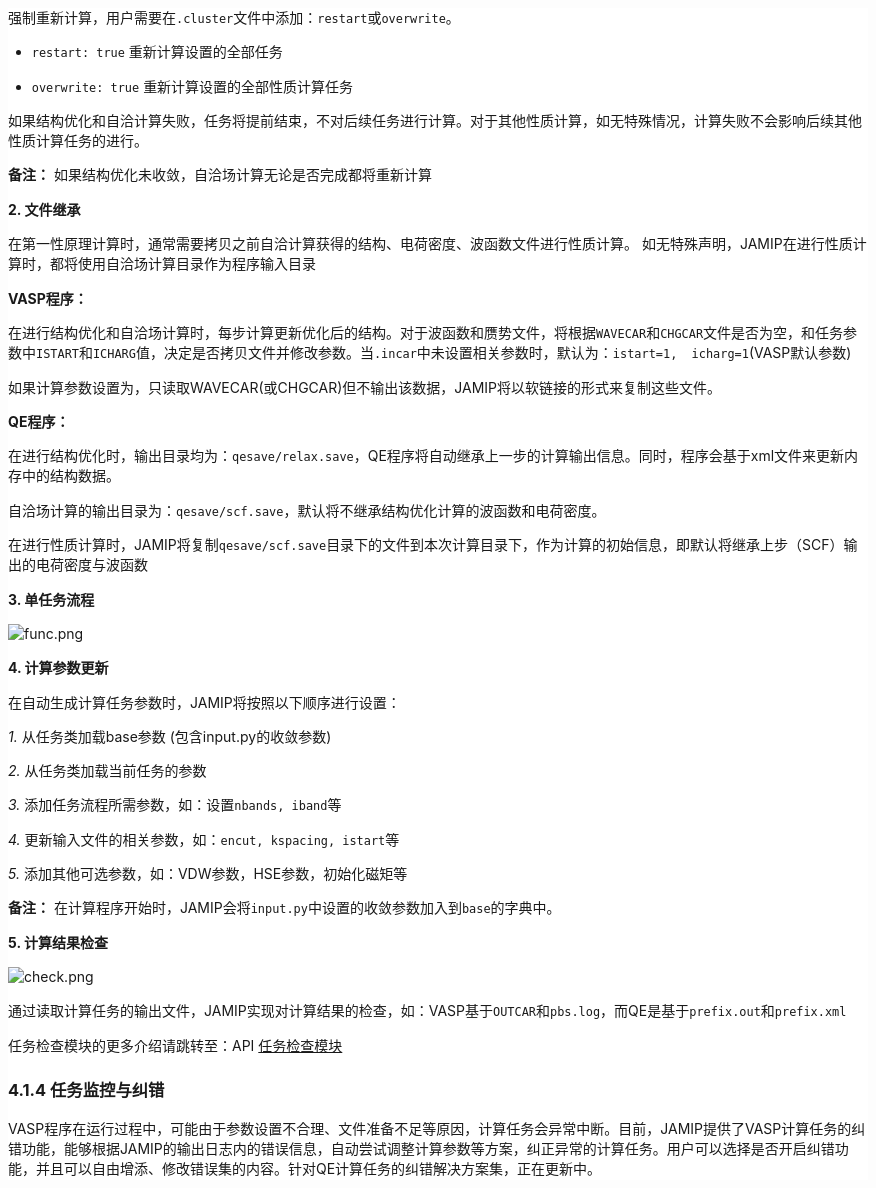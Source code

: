 强制重新计算，用户需要在`.cluster`文件中添加：`restart`或`overwrite`。

- `restart: true` 重新计算设置的全部任务
 
- `overwrite: true` 重新计算设置的全部性质计算任务

如果结构优化和自洽计算失败，任务将提前结束，不对后续任务进行计算。对于其他性质计算，如无特殊情况，计算失败不会影响后续其他性质计算任务的进行。
  
**备注：** 如果结构优化未收敛，自洽场计算无论是否完成都将重新计算  
  
**2. 文件继承**
  
  在第一性原理计算时，通常需要拷贝之前自洽计算获得的结构、电荷密度、波函数文件进行性质计算。
  如无特殊声明，JAMIP在进行性质计算时，都将使用自洽场计算目录作为程序输入目录
  
**VASP程序：**
  
  在进行结构优化和自洽场计算时，每步计算更新优化后的结构。对于波函数和赝势文件，将根据`WAVECAR`和`CHGCAR`文件是否为空，和任务参数中`ISTART`和`ICHARG`值，决定是否拷贝文件并修改参数。当`.incar`中未设置相关参数时，默认为：`istart=1,  icharg=1`(VASP默认参数)
  
  如果计算参数设置为，只读取WAVECAR(或CHGCAR)但不输出该数据，JAMIP将以软链接的形式来复制这些文件。
  
**QE程序：**
  
  在进行结构优化时，输出目录均为：`qesave/relax.save`，QE程序将自动继承上一步的计算输出信息。同时，程序会基于xml文件来更新内存中的结构数据。
  
  自洽场计算的输出目录为：`qesave/scf.save`，默认将不继承结构优化计算的波函数和电荷密度。
  
  在进行性质计算时，JAMIP将复制`qesave/scf.save`目录下的文件到本次计算目录下，作为计算的初始信息，即默认将继承上步（SCF）输出的电荷密度与波函数


**3. 单任务流程**
 
  ![func.png](https://note.youdao.com/yws/api/personal/file/A4C609495736446A890BE007CE688A50?method=download&shareKey=7928af316120a5402b8b99584185b031 "func.png")

**4. 计算参数更新** 
  
在自动生成计算任务参数时，JAMIP将按照以下顺序进行设置：
  
_1._ 从任务类加载base参数 (包含input.py的收敛参数)
  
_2._ 从任务类加载当前任务的参数
  
_3._ 添加任务流程所需参数，如：设置`nbands, iband`等
  
_4._ 更新输入文件的相关参数，如：`encut, kspacing, istart`等
  
_5._ 添加其他可选参数，如：VDW参数，HSE参数，初始化磁矩等

**备注：** 在计算程序开始时，JAMIP会将`input.py`中设置的收敛参数加入到`base`的字典中。
  
**5. 计算结果检查**
  
![check.png](https://note.youdao.com/yws/api/personal/file/CAA1B5024FAF412199CD033210FB6C2C?method=download&shareKey=29285dc267e91ea80bcb8b4a4095c30f )  

通过读取计算任务的输出文件，JAMIP实现对计算结果的检查，如：VASP基于`OUTCAR`和`pbs.log`，而QE是基于`prefix.out`和`prefix.xml`
  
任务检查模块的更多介绍请跳转至：API [任务检查模块](#61-任务检查 )
  
###  4.1.4 任务监控与纠错
  
  
VASP程序在运行过程中，可能由于参数设置不合理、文件准备不足等原因，计算任务会异常中断。目前，JAMIP提供了VASP计算任务的纠错功能，能够根据JAMIP的输出日志内的错误信息，自动尝试调整计算参数等方案，纠正异常的计算任务。用户可以选择是否开启纠错功能，并且可以自由增添、修改错误集的内容。针对QE计算任务的纠错解决方案集，正在更新中。
  